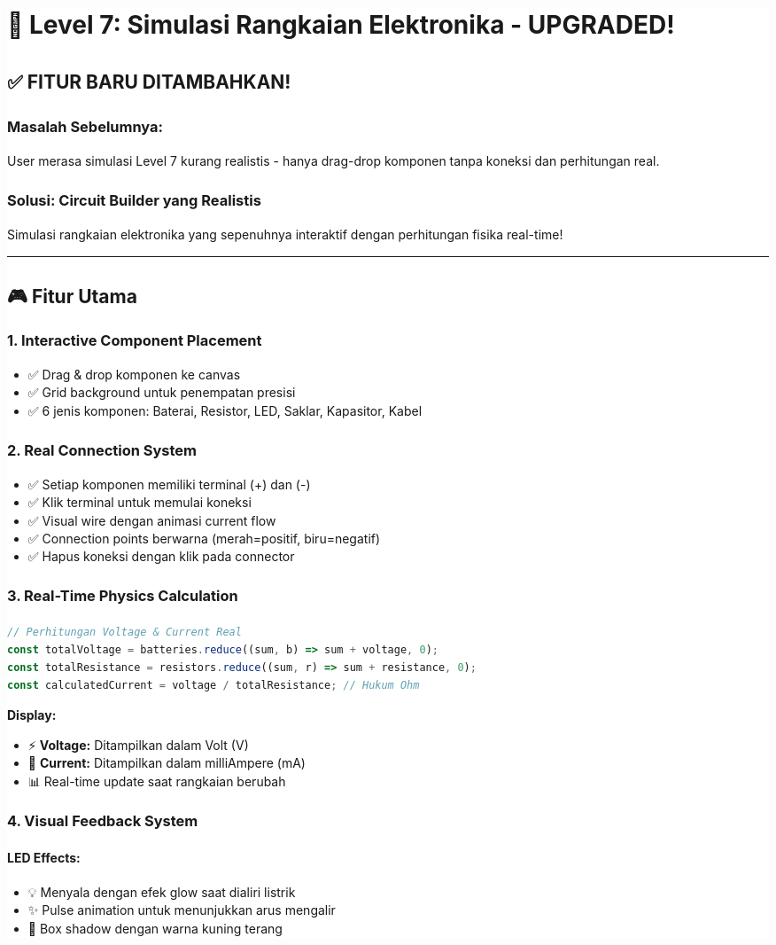 # 🔧 Level 7: Simulasi Rangkaian Elektronika - UPGRADED!

## ✅ FITUR BARU DITAMBAHKAN!

### **Masalah Sebelumnya:**

User merasa simulasi Level 7 kurang realistis - hanya drag-drop komponen tanpa koneksi dan perhitungan real.

### **Solusi: Circuit Builder yang Realistis**

Simulasi rangkaian elektronika yang sepenuhnya interaktif dengan perhitungan fisika real-time!

---

## 🎮 Fitur Utama

### **1. Interactive Component Placement**

- ✅ Drag & drop komponen ke canvas
- ✅ Grid background untuk penempatan presisi
- ✅ 6 jenis komponen: Baterai, Resistor, LED, Saklar, Kapasitor, Kabel

### **2. Real Connection System**

- ✅ Setiap komponen memiliki terminal (+) dan (-)
- ✅ Klik terminal untuk memulai koneksi
- ✅ Visual wire dengan animasi current flow
- ✅ Connection points berwarna (merah=positif, biru=negatif)
- ✅ Hapus koneksi dengan klik pada connector

### **3. Real-Time Physics Calculation**

```typescript
// Perhitungan Voltage & Current Real
const totalVoltage = batteries.reduce((sum, b) => sum + voltage, 0);
const totalResistance = resistors.reduce((sum, r) => sum + resistance, 0);
const calculatedCurrent = voltage / totalResistance; // Hukum Ohm
```

**Display:**

- ⚡ **Voltage:** Ditampilkan dalam Volt (V)
- 🔌 **Current:** Ditampilkan dalam milliAmpere (mA)
- 📊 Real-time update saat rangkaian berubah

### **4. Visual Feedback System**

#### **LED Effects:**

- 💡 Menyala dengan efek glow saat dialiri listrik
- ✨ Pulse animation untuk menunjukkan arus mengalir
- 🌟 Box shadow dengan warna kuning terang
